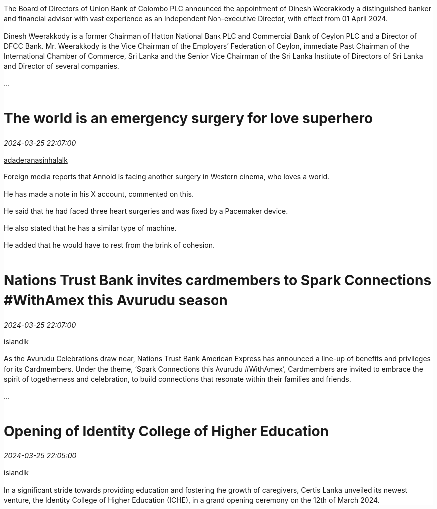 The Board of Directors of Union Bank of Colombo PLC announced the appointment of Dinesh Weerakkody a distinguished banker and financial advisor with vast experience as an Independent Non-executive Director, with effect from 01 April 2024.

Dinesh Weerakkody is a former Chairman of Hatton National Bank PLC and Commercial Bank of Ceylon PLC and a Director of DFCC Bank. Mr. Weerakkody is the Vice Chairman of the Employers’ Federation of Ceylon, immediate Past Chairman of the International Chamber of Commerce, Sri Lanka and the Senior Vice Chairman of the Sri Lanka Institute of Directors of Sri Lanka and Director of several companies.

...



# The world is an emergency surgery for love superhero

*2024-03-25 22:07:00*

[adaderanasinhalalk](http://sinhala.adaderana.lk/news/194927)

Foreign media reports that Annold is facing another surgery in Western cinema, who loves a world.

He has made a note in his X account, commented on this.

He said that he had faced three heart surgeries and was fixed by a Pacemaker device.

He also stated that he has a similar type of machine.

He added that he would have to rest from the brink of cohesion.



# Nations Trust Bank invites cardmembers to Spark Connections #WithAmex this Avurudu season

*2024-03-25 22:07:00*

[islandlk](http://island.lk/nations-trust-bank-invites-cardmembers-to-spark-connections-withamex-this-avurudu-season/)

As the Avurudu Celebrations draw near, Nations Trust Bank American Express has announced a line-up of benefits and privileges for its Cardmembers. Under the theme, ‘Spark Connections this Avurudu #WithAmex’, Cardmembers are invited to embrace the spirit of togetherness and celebration, to build connections that resonate within their families and friends.

...



# Opening of Identity College of Higher Education

*2024-03-25 22:05:00*

[islandlk](http://island.lk/opening-of-identity-college-of-higher-education/)

In a significant stride towards providing education and fostering the growth of caregivers, Certis Lanka unveiled its newest venture, the Identity College of Higher Education (ICHE), in a grand opening ceremony on the 12th of March 2024.
